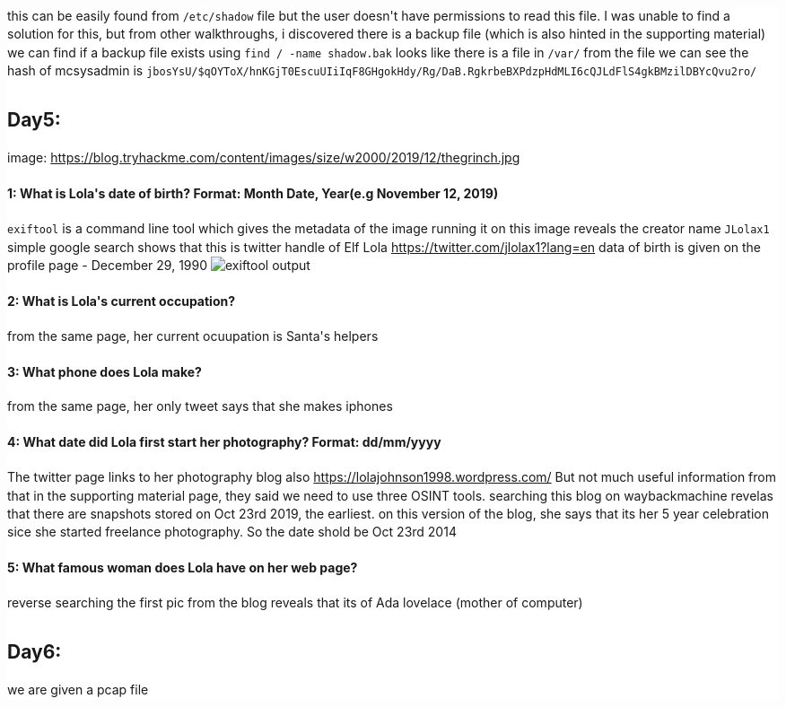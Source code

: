 this can be easily found from `/etc/shadow` file but the user doesn't have permissions to read this file. 
I was unable to find a solution for this, but from other walkthroughs, i discovered there is a backup file (which is also hinted in the supporting material)
we can find if a backup file exists using `find / -name shadow.bak`
looks like there is a file in `/var/`
from the file we can see the hash of mcsysadmin is `jbosYsU/$qOYToX/hnKGjT0EscuUIiIqF8GHgokHdy/Rg/DaB.RgkrbeBXPdzpHdMLI6cQJLdFlS4gkBMzilDBYcQvu2ro/`

## Day5:

image: https://blog.tryhackme.com/content/images/size/w2000/2019/12/thegrinch.jpg

#### 1:	What is Lola's date of birth? Format: Month Date, Year(e.g November 12, 2019)

`exiftool` is a command line tool which gives the metadata of the image
running it on this image reveals the creator name `JLolax1`
simple google search shows that this is twitter handle of Elf Lola https://twitter.com/jlolax1?lang=en
data of birth is given on the profile page - December 29, 1990
![exiftool output]({{site.url}}{{site.baseurl}}/images/tryhackme/AdventOfCyber/day5-1.png)



#### 2:	What is Lola's current occupation?

from the same page, her current ocuupation is Santa's helpers


#### 3:	What phone does Lola make?

from the same page, her only tweet says that she makes iphones


#### 4:	What date did Lola first start her photography? Format: dd/mm/yyyy

The twitter page links to her photography blog also https://lolajohnson1998.wordpress.com/
But not much useful information from that
in the supporting material page, they said we need to use three OSINT tools.
searching this blog on waybackmachine revelas that there are snapshots stored on Oct 23rd 2019, the earliest.
on this version of the blog, she says that its her 5 year celebration sice she started freelance photography. So the date shold be Oct 23rd 2014


#### 5:	What famous woman does Lola have on her web page?

reverse searching the first pic from the blog reveals that its of Ada lovelace (mother of computer)

## Day6:

we are given a pcap file
